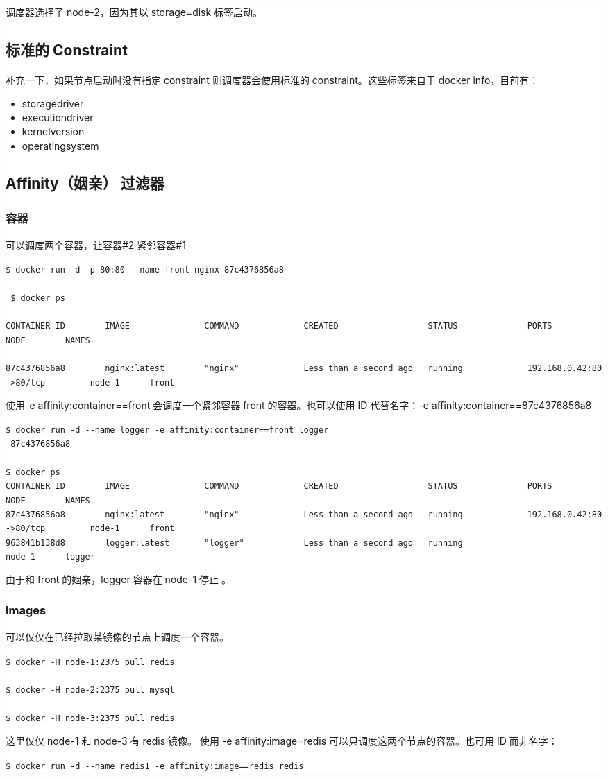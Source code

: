 调度器选择了 node-2，因为其以 storage=disk 标签启动。

## 标准的 Constraint

补充一下，如果节点启动时没有指定 constraint 则调度器会使用标准的 constraint。这些标签来自于 docker info，目前有：

- storagedriver
- executiondriver
- kernelversion
- operatingsystem

## Affinity（姻亲） 过滤器

### 容器

可以调度两个容器，让容器#2 紧邻容器#1

    $ docker run -d -p 80:80 --name front nginx 87c4376856a8

     $ docker ps

    CONTAINER ID        IMAGE               COMMAND             CREATED                  STATUS              PORTS                           NODE        NAMES

    87c4376856a8        nginx:latest        "nginx"             Less than a second ago   running             192.168.0.42:80->80/tcp         node-1      front

使用-e affinity:container==front 会调度一个紧邻容器 front 的容器。也可以使用 ID 代替名字：-e affinity:container==87c4376856a8

    $ docker run -d --name logger -e affinity:container==front logger
     87c4376856a8

    $ docker ps
    CONTAINER ID        IMAGE               COMMAND             CREATED                  STATUS              PORTS                           NODE        NAMES
    87c4376856a8        nginx:latest        "nginx"             Less than a second ago   running             192.168.0.42:80->80/tcp         node-1      front
    963841b138d8        logger:latest       "logger"            Less than a second ago   running                                             node-1      logger

由于和 front 的姻亲，logger 容器在 node-1 停止 。

### Images

可以仅仅在已经拉取某镜像的节点上调度一个容器。

    $ docker -H node-1:2375 pull redis

    $ docker -H node-2:2375 pull mysql

    $ docker -H node-3:2375 pull redis

这里仅仅 node-1 和 node-3 有 redis 镜像。 使用 -e affinity:image=redis 可以只调度这两个节点的容器。也可用 ID 而非名字：

    $ docker run -d --name redis1 -e affinity:image==redis redis
